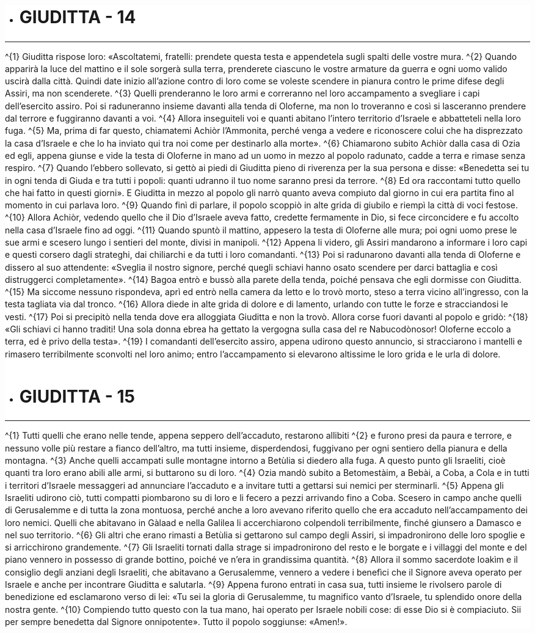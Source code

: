 - # GIUDITTA - 14
--------------------------------------

^{1} Giuditta rispose loro: «Ascoltatemi, fratelli: prendete questa testa e appendetela sugli spalti delle vostre mura. ^{2} Quando apparirà la luce del mattino e il sole sorgerà sulla terra, prenderete ciascuno le vostre armature da guerra e ogni uomo valido uscirà dalla città. Quindi date inizio all’azione contro di loro come se voleste scendere in pianura contro le prime difese degli Assiri, ma non scenderete. ^{3} Quelli prenderanno le loro armi e correranno nel loro accampamento a svegliare i capi dell’esercito assiro. Poi si raduneranno insieme davanti alla tenda di Oloferne, ma non lo troveranno e così si lasceranno prendere dal terrore e fuggiranno davanti a voi. ^{4} Allora inseguiteli voi e quanti abitano l’intero territorio d’Israele e abbatteteli nella loro fuga. ^{5} Ma, prima di far questo, chiamatemi Achiòr l’Ammonita, perché venga a vedere e riconoscere colui che ha disprezzato la casa d’Israele e che lo ha inviato qui tra noi come per destinarlo alla morte».
^{6} Chiamarono subito Achiòr dalla casa di Ozia ed egli, appena giunse e vide la testa di Oloferne in mano ad un uomo in mezzo al popolo radunato, cadde a terra e rimase senza respiro. ^{7} Quando l’ebbero sollevato, si gettò ai piedi di Giuditta pieno di riverenza per la sua persona e disse: «Benedetta sei tu in ogni tenda di Giuda e tra tutti i popoli: quanti udranno il tuo nome saranno presi da terrore. ^{8} Ed ora raccontami tutto quello che hai fatto in questi giorni». E Giuditta in mezzo al popolo gli narrò quanto aveva compiuto dal giorno in cui era partita fino al momento in cui parlava loro. ^{9} Quando finì di parlare, il popolo scoppiò in alte grida di giubilo e riempì la città di voci festose. ^{10} Allora Achiòr, vedendo quello che il Dio d’Israele aveva fatto, credette fermamente in Dio, si fece circoncidere e fu accolto nella casa d’Israele fino ad oggi.
^{11} Quando spuntò il mattino, appesero la testa di Oloferne alle mura; poi ogni uomo prese le sue armi e scesero lungo i sentieri del monte, divisi in manipoli. ^{12} Appena li videro, gli Assiri mandarono a informare i loro capi e questi corsero dagli strateghi, dai chiliarchi e da tutti i loro comandanti. ^{13} Poi si radunarono davanti alla tenda di Oloferne e dissero al suo attendente: «Sveglia il nostro signore, perché quegli schiavi hanno osato scendere per darci battaglia e così distruggerci completamente». ^{14} Bagoa entrò e bussò alla parete della tenda, poiché pensava che egli dormisse con Giuditta. ^{15} Ma siccome nessuno rispondeva, aprì ed entrò nella camera da letto e lo trovò morto, steso a terra vicino all’ingresso, con la testa tagliata via dal tronco. ^{16} Allora diede in alte grida di dolore e di lamento, urlando con tutte le forze e stracciandosi le vesti. ^{17} Poi si precipitò nella tenda dove era alloggiata Giuditta e non la trovò. Allora corse fuori davanti al popolo e gridò: ^{18} «Gli schiavi ci hanno traditi! Una sola donna ebrea ha gettato la vergogna sulla casa del re Nabucodònosor! Oloferne eccolo a terra, ed è privo della testa».
^{19} I comandanti dell’esercito assiro, appena udirono questo annuncio, si stracciarono i mantelli e rimasero terribilmente sconvolti nel loro animo; entro l’accampamento si elevarono altissime le loro grida e le urla di dolore.

- # GIUDITTA - 15
--------------------------------------

^{1} Tutti quelli che erano nelle tende, appena seppero dell’accaduto, restarono allibiti ^{2} e furono presi da paura e terrore, e nessuno volle più restare a fianco dell’altro, ma tutti insieme, disperdendosi, fuggivano per ogni sentiero della pianura e della montagna. ^{3} Anche quelli accampati sulle montagne intorno a Betùlia si diedero alla fuga. A questo punto gli Israeliti, cioè quanti tra loro erano abili alle armi, si buttarono su di loro. ^{4} Ozia mandò subito a Betomestàim, a Bebài, a Coba, a Cola e in tutti i territori d’Israele messaggeri ad annunciare l’accaduto e a invitare tutti a gettarsi sui nemici per sterminarli.
^{5} Appena gli Israeliti udirono ciò, tutti compatti piombarono su di loro e li fecero a pezzi arrivando fino a Coba. Scesero in campo anche quelli di Gerusalemme e di tutta la zona montuosa, perché anche a loro avevano riferito quello che era accaduto nell’accampamento dei loro nemici. Quelli che abitavano in Gàlaad e nella Galilea li accerchiarono colpendoli terribilmente, finché giunsero a Damasco e nel suo territorio. ^{6} Gli altri che erano rimasti a Betùlia si gettarono sul campo degli Assiri, si impadronirono delle loro spoglie e si arricchirono grandemente. ^{7} Gli Israeliti tornati dalla strage si impadronirono del resto e le borgate e i villaggi del monte e del piano vennero in possesso di grande bottino, poiché ve n’era in grandissima quantità.
^{8} Allora il sommo sacerdote Ioakìm e il consiglio degli anziani degli Israeliti, che abitavano a Gerusalemme, vennero a vedere i benefìci che il Signore aveva operato per Israele e anche per incontrare Giuditta e salutarla. ^{9} Appena furono entrati in casa sua, tutti insieme le rivolsero parole di benedizione ed esclamarono verso di lei: «Tu sei la gloria di Gerusalemme, tu magnifico vanto d’Israele, tu splendido onore della nostra gente. ^{10} Compiendo tutto questo con la tua mano, hai operato per Israele nobili cose: di esse Dio si è compiaciuto. Sii per sempre benedetta dal Signore onnipotente». Tutto il popolo soggiunse: «Amen!».